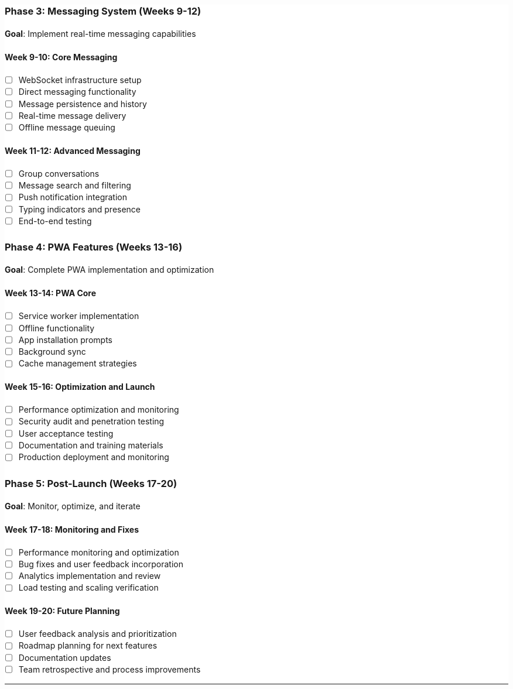 ### Phase 3: Messaging System (Weeks 9-12)

**Goal**: Implement real-time messaging capabilities

#### Week 9-10: Core Messaging

- [ ] WebSocket infrastructure setup
- [ ] Direct messaging functionality
- [ ] Message persistence and history
- [ ] Real-time message delivery
- [ ] Offline message queuing

#### Week 11-12: Advanced Messaging

- [ ] Group conversations
- [ ] Message search and filtering
- [ ] Push notification integration
- [ ] Typing indicators and presence
- [ ] End-to-end testing

### Phase 4: PWA Features (Weeks 13-16)

**Goal**: Complete PWA implementation and optimization

#### Week 13-14: PWA Core

- [ ] Service worker implementation
- [ ] Offline functionality
- [ ] App installation prompts
- [ ] Background sync
- [ ] Cache management strategies

#### Week 15-16: Optimization and Launch

- [ ] Performance optimization and monitoring
- [ ] Security audit and penetration testing
- [ ] User acceptance testing
- [ ] Documentation and training materials
- [ ] Production deployment and monitoring

### Phase 5: Post-Launch (Weeks 17-20)

**Goal**: Monitor, optimize, and iterate

#### Week 17-18: Monitoring and Fixes

- [ ] Performance monitoring and optimization
- [ ] Bug fixes and user feedback incorporation
- [ ] Analytics implementation and review
- [ ] Load testing and scaling verification

#### Week 19-20: Future Planning

- [ ] User feedback analysis and prioritization
- [ ] Roadmap planning for next features
- [ ] Documentation updates
- [ ] Team retrospective and process improvements

---